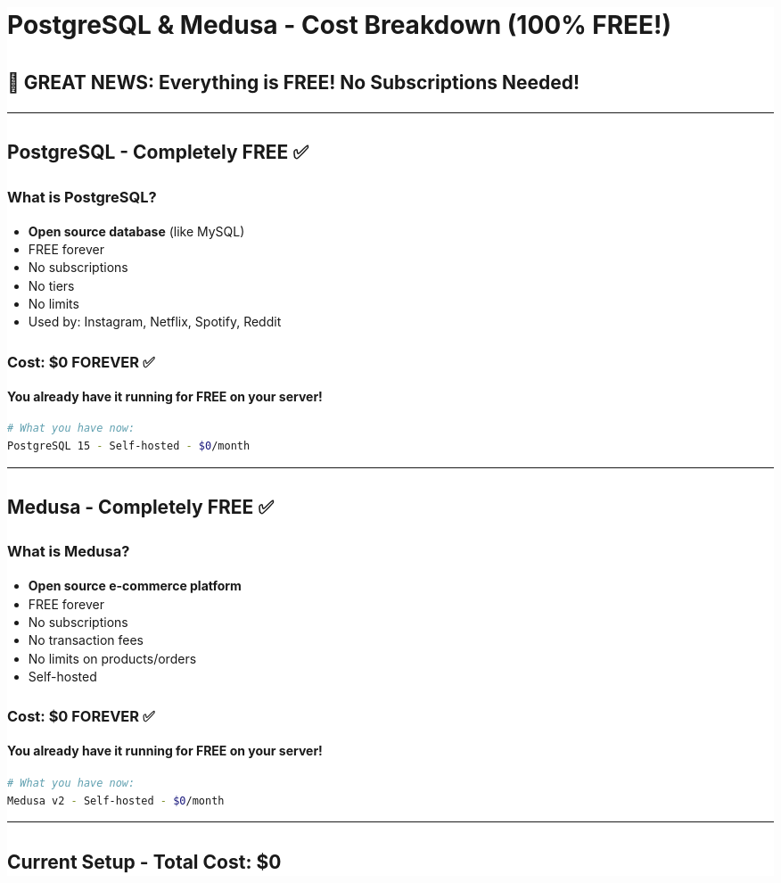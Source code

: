 # PostgreSQL & Medusa - Cost Breakdown (100% FREE!)

## 🎉 GREAT NEWS: Everything is FREE! No Subscriptions Needed!

---

## PostgreSQL - Completely FREE ✅

### What is PostgreSQL?
- **Open source database** (like MySQL)
- FREE forever
- No subscriptions
- No tiers
- No limits
- Used by: Instagram, Netflix, Spotify, Reddit

### Cost: $0 FOREVER ✅

**You already have it running for FREE on your server!**

```bash
# What you have now:
PostgreSQL 15 - Self-hosted - $0/month
```

---

## Medusa - Completely FREE ✅

### What is Medusa?
- **Open source e-commerce platform**
- FREE forever
- No subscriptions
- No transaction fees
- No limits on products/orders
- Self-hosted

### Cost: $0 FOREVER ✅

**You already have it running for FREE on your server!**

```bash
# What you have now:
Medusa v2 - Self-hosted - $0/month
```

---

## Current Setup - Total Cost: $0
